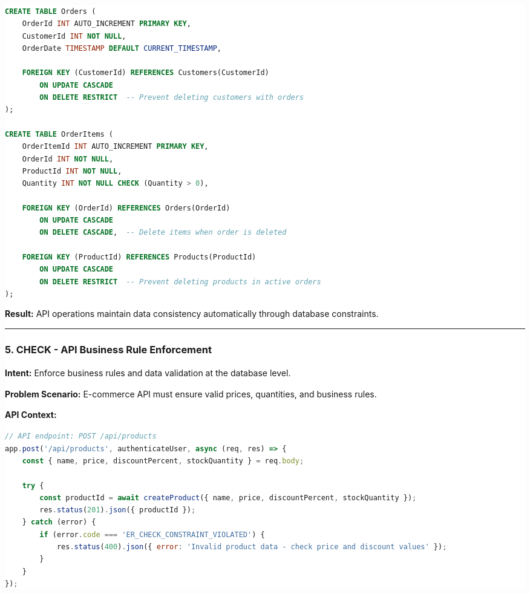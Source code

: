 ```sql
CREATE TABLE Orders (
    OrderId INT AUTO_INCREMENT PRIMARY KEY,
    CustomerId INT NOT NULL,
    OrderDate TIMESTAMP DEFAULT CURRENT_TIMESTAMP,
    
    FOREIGN KEY (CustomerId) REFERENCES Customers(CustomerId)
        ON UPDATE CASCADE
        ON DELETE RESTRICT  -- Prevent deleting customers with orders
);

CREATE TABLE OrderItems (
    OrderItemId INT AUTO_INCREMENT PRIMARY KEY,
    OrderId INT NOT NULL,
    ProductId INT NOT NULL,
    Quantity INT NOT NULL CHECK (Quantity > 0),
    
    FOREIGN KEY (OrderId) REFERENCES Orders(OrderId)
        ON UPDATE CASCADE
        ON DELETE CASCADE,  -- Delete items when order is deleted
    
    FOREIGN KEY (ProductId) REFERENCES Products(ProductId)
        ON UPDATE CASCADE
        ON DELETE RESTRICT  -- Prevent deleting products in active orders
);
```

**Result:** API operations maintain data consistency automatically through database constraints.

---

### 5. **CHECK** - API Business Rule Enforcement

**Intent:** Enforce business rules and data validation at the database level.

**Problem Scenario:**
E-commerce API must ensure valid prices, quantities, and business rules.

**API Context:**
```javascript
// API endpoint: POST /api/products
app.post('/api/products', authenticateUser, async (req, res) => {
    const { name, price, discountPercent, stockQuantity } = req.body;
    
    try {
        const productId = await createProduct({ name, price, discountPercent, stockQuantity });
        res.status(201).json({ productId });
    } catch (error) {
        if (error.code === 'ER_CHECK_CONSTRAINT_VIOLATED') {
            res.status(400).json({ error: 'Invalid product data - check price and discount values' });
        }
    }
});
```
